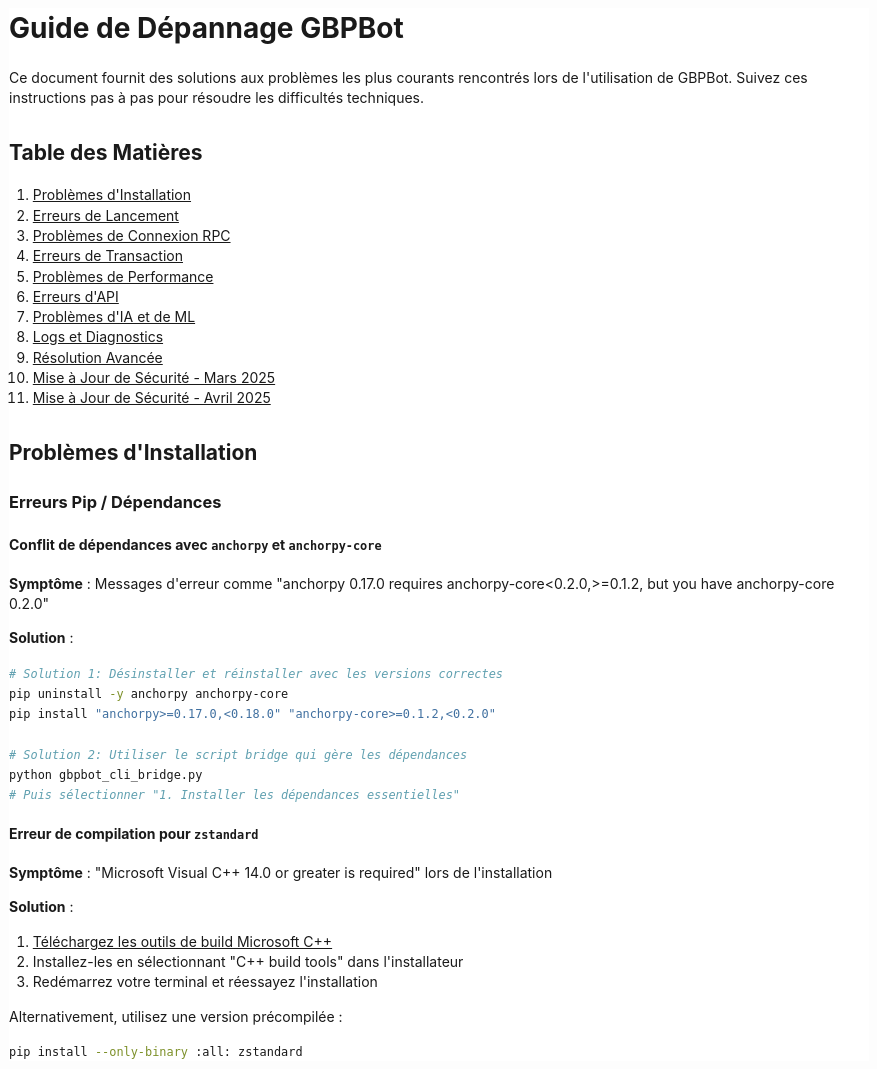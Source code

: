 # Guide de Dépannage GBPBot

Ce document fournit des solutions aux problèmes les plus courants rencontrés lors de l'utilisation de GBPBot. Suivez ces instructions pas à pas pour résoudre les difficultés techniques.

## Table des Matières

1. [Problèmes d'Installation](#problèmes-dinstallation)
2. [Erreurs de Lancement](#erreurs-de-lancement)
3. [Problèmes de Connexion RPC](#problèmes-de-connexion-rpc)
4. [Erreurs de Transaction](#erreurs-de-transaction)
5. [Problèmes de Performance](#problèmes-de-performance)
6. [Erreurs d'API](#erreurs-dapi)
7. [Problèmes d'IA et de ML](#problèmes-dia-et-de-ml)
8. [Logs et Diagnostics](#logs-et-diagnostics)
9. [Résolution Avancée](#résolution-avancée)
10. [Mise à Jour de Sécurité - Mars 2025](#mise-à-jour-de-sécurité---mars-2025)
11. [Mise à Jour de Sécurité - Avril 2025](#mise-à-jour-de-sécurité---avril-2025)

## Problèmes d'Installation

### Erreurs Pip / Dépendances

#### Conflit de dépendances avec `anchorpy` et `anchorpy-core`

**Symptôme** : Messages d'erreur comme "anchorpy 0.17.0 requires anchorpy-core<0.2.0,>=0.1.2, but you have anchorpy-core 0.2.0"

**Solution** :
```bash
# Solution 1: Désinstaller et réinstaller avec les versions correctes
pip uninstall -y anchorpy anchorpy-core
pip install "anchorpy>=0.17.0,<0.18.0" "anchorpy-core>=0.1.2,<0.2.0"

# Solution 2: Utiliser le script bridge qui gère les dépendances
python gbpbot_cli_bridge.py
# Puis sélectionner "1. Installer les dépendances essentielles"
```

#### Erreur de compilation pour `zstandard`

**Symptôme** : "Microsoft Visual C++ 14.0 or greater is required" lors de l'installation

**Solution** :
1. [Téléchargez les outils de build Microsoft C++](https://visualstudio.microsoft.com/visual-cpp-build-tools/)
2. Installez-les en sélectionnant "C++ build tools" dans l'installateur
3. Redémarrez votre terminal et réessayez l'installation

Alternativement, utilisez une version précompilée :
```bash
pip install --only-binary :all: zstandard
```
